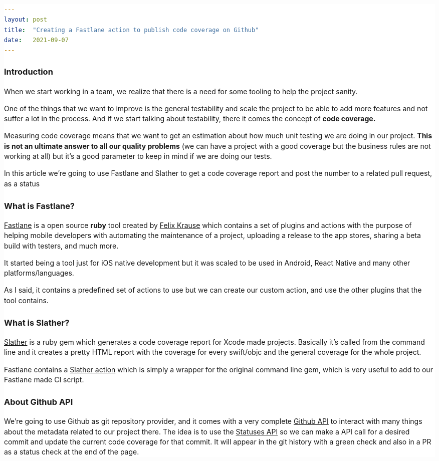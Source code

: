 ```yaml
---
layout:	post
title:	"Creating a Fastlane action to publish code coverage on Github"
date:	2021-09-07
---
```


### Introduction

When we start working in a team, we realize that there is a need for some tooling to help the project sanity.

One of the things that we want to improve is the general testability and scale the project to be able to add more features and not suffer a lot in the process. And if we start talking about testability, there it comes the concept of **code coverage.**

Measuring code coverage means that we want to get an estimation about how much unit testing we are doing in our project. **This is not an ultimate answer to all our quality problems** (we can have a project with a good coverage but the business rules are not working at all) but it’s a good parameter to keep in mind if we are doing our tests.

In this article we’re going to use Fastlane and Slather to get a code coverage report and post the number to a related pull request, as a status

### What is Fastlane?

[Fastlane](https://fastlane.tools/) is a open source **ruby** tool created by [Felix Krause](https://twitter.com/krausefx) which contains a set of plugins and actions with the purpose of helping mobile developers with automating the maintenance of a project, uploading a release to the app stores, sharing a beta build with testers, and much more.

It started being a tool just for iOS native development but it was scaled to be used in Android, React Native and many other platforms/languages.

As I said, it contains a predefined set of actions to use but we can create our custom action, and use the other plugins that the tool contains.

### What is Slather?

[Slather](https://github.com/SlatherOrg/slather) is a ruby gem which generates a code coverage report for Xcode made projects. Basically it’s called from the command line and it creates a pretty HTML report with the coverage for every swift/objc and the general coverage for the whole project.

Fastlane contains a [Slather action](https://docs.fastlane.tools/actions/slather/) which is simply a wrapper for the original command line gem, which is very useful to add to our Fastlane made CI script.

### About Github API

We’re going to use Github as git repository provider, and it comes with a very complete [Github API](https://docs.github.com/en/rest) to interact with many things about the metadata related to our project there. The idea is to use the [Statuses API](https://docs.github.com/en/rest/reference/repos#statuses) so we can make a API call for a desired commit and update the current code coverage for that commit. It will appear in the git history with a green check and also in a PR as a status check at the end of the page.
